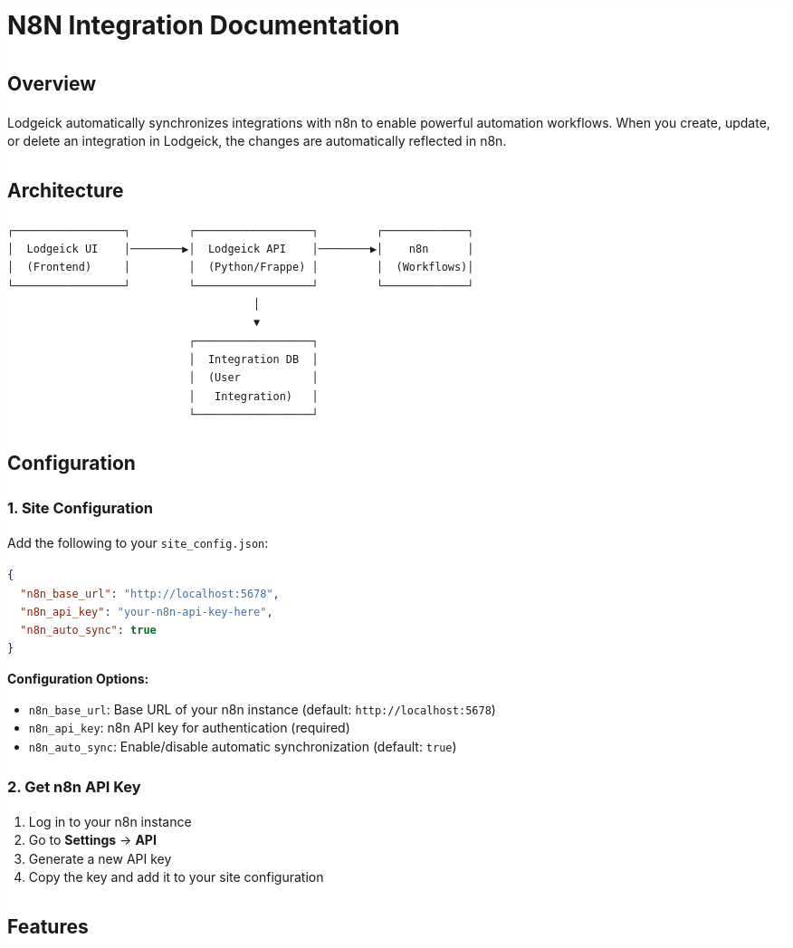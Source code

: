 # N8N Integration Documentation

## Overview

Lodgeick automatically synchronizes integrations with n8n to enable powerful automation workflows. When you create, update, or delete an integration in Lodgeick, the changes are automatically reflected in n8n.

## Architecture

```
┌─────────────────┐         ┌──────────────────┐         ┌─────────────┐
│  Lodgeick UI    │────────▶│  Lodgeick API    │────────▶│    n8n      │
│  (Frontend)     │         │  (Python/Frappe) │         │  (Workflows)│
└─────────────────┘         └──────────────────┘         └─────────────┘
                                      │
                                      ▼
                            ┌──────────────────┐
                            │  Integration DB  │
                            │  (User           │
                            │   Integration)   │
                            └──────────────────┘
```

## Configuration

### 1. Site Configuration

Add the following to your `site_config.json`:

```json
{
  "n8n_base_url": "http://localhost:5678",
  "n8n_api_key": "your-n8n-api-key-here",
  "n8n_auto_sync": true
}
```

**Configuration Options:**
- `n8n_base_url`: Base URL of your n8n instance (default: `http://localhost:5678`)
- `n8n_api_key`: n8n API key for authentication (required)
- `n8n_auto_sync`: Enable/disable automatic synchronization (default: `true`)

### 2. Get n8n API Key

1. Log in to your n8n instance
2. Go to **Settings** → **API**
3. Generate a new API key
4. Copy the key and add it to your site configuration

## Features
